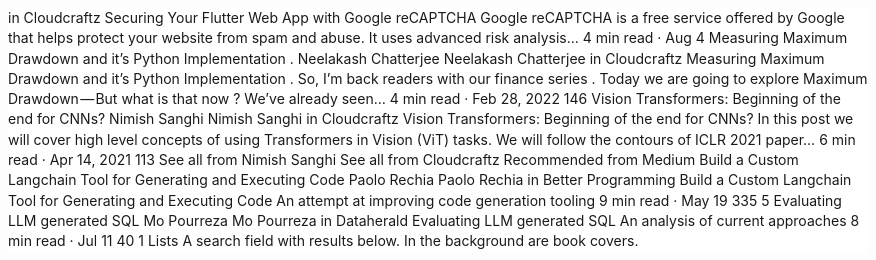 in
Cloudcraftz
Securing Your Flutter Web App with Google reCAPTCHA
Google reCAPTCHA is a free service offered by Google that helps protect your website from spam and abuse. It uses advanced risk analysis…
4 min read
·
Aug 4
Measuring Maximum Drawdown and it’s Python Implementation .
Neelakash Chatterjee
Neelakash Chatterjee
in
Cloudcraftz
Measuring Maximum Drawdown and it’s Python Implementation .
So, I’m back readers with our finance series . Today we are going to explore Maximum Drawdown — But what is that now ? We’ve already seen…
4 min read
·
Feb 28, 2022
146
Vision Transformers: Beginning of the end for CNNs?
Nimish Sanghi
Nimish Sanghi
in
Cloudcraftz
Vision Transformers: Beginning of the end for CNNs?
In this post we will cover high level concepts of using Transformers in Vision (ViT) tasks. We will follow the contours of ICLR 2021 paper…
6 min read
·
Apr 14, 2021
113
See all from Nimish Sanghi
See all from Cloudcraftz
Recommended from Medium
Build a Custom Langchain Tool for Generating and Executing Code
Paolo Rechia
Paolo Rechia
in
Better Programming
Build a Custom Langchain Tool for Generating and Executing Code
An attempt at improving code generation tooling
9 min read
·
May 19
335
5
Evaluating LLM generated SQL
Mo Pourreza
Mo Pourreza
in
Dataherald
Evaluating LLM generated SQL
An analysis of current approaches
8 min read
·
Jul 11
40
1
Lists
A search field with results below. In the background are book covers.
